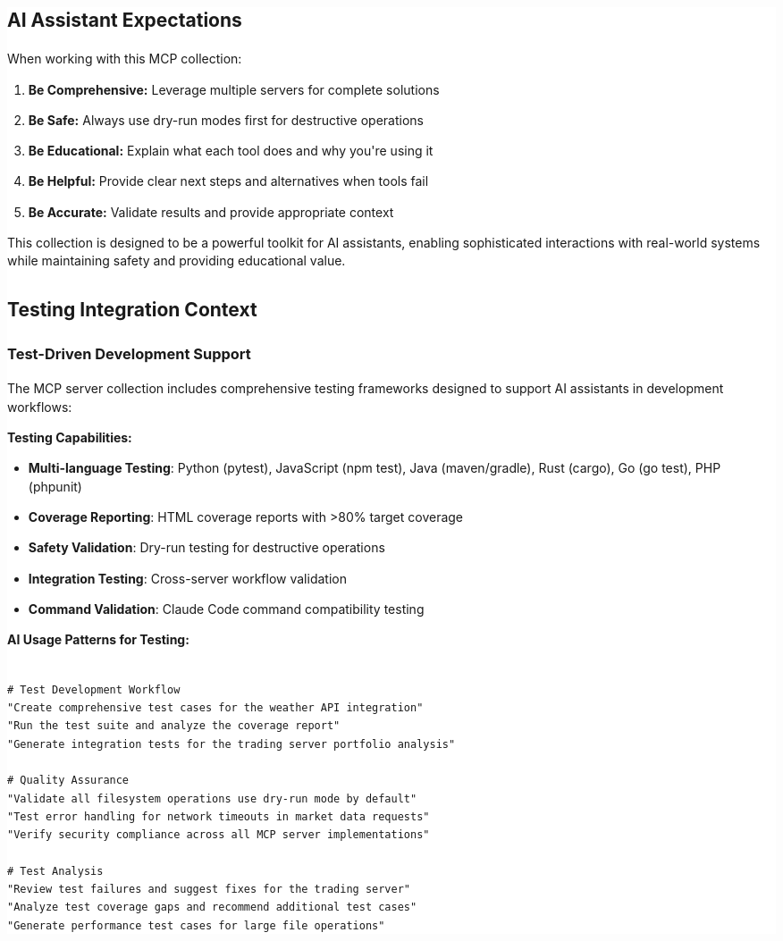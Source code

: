 ## AI Assistant Expectations

When working with this MCP collection:


1. **Be Comprehensive:** Leverage multiple servers for complete solutions

2. **Be Safe:** Always use dry-run modes first for destructive operations

3. **Be Educational:** Explain what each tool does and why you're using it

4. **Be Helpful:** Provide clear next steps and alternatives when tools fail

5. **Be Accurate:** Validate results and provide appropriate context

This collection is designed to be a powerful toolkit for AI assistants, enabling sophisticated interactions with real-world systems while maintaining safety and providing educational value.

## Testing Integration Context

### Test-Driven Development Support

The MCP server collection includes comprehensive testing frameworks designed to support AI assistants in development workflows:

**Testing Capabilities:**


- **Multi-language Testing**: Python (pytest), JavaScript (npm test), Java (maven/gradle), Rust (cargo), Go (go test), PHP (phpunit)

- **Coverage Reporting**: HTML coverage reports with >80% target coverage

- **Safety Validation**: Dry-run testing for destructive operations

- **Integration Testing**: Cross-server workflow validation

- **Command Validation**: Claude Code command compatibility testing

**AI Usage Patterns for Testing:**

```

# Test Development Workflow
"Create comprehensive test cases for the weather API integration"
"Run the test suite and analyze the coverage report"
"Generate integration tests for the trading server portfolio analysis"

# Quality Assurance
"Validate all filesystem operations use dry-run mode by default"
"Test error handling for network timeouts in market data requests"
"Verify security compliance across all MCP server implementations"

# Test Analysis
"Review test failures and suggest fixes for the trading server"
"Analyze test coverage gaps and recommend additional test cases"
"Generate performance test cases for large file operations"

```
